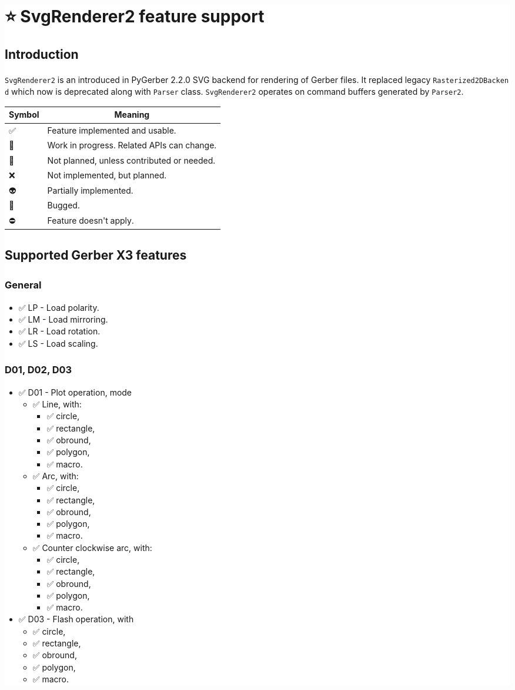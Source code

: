 # ⭐ SvgRenderer2 feature support

## Introduction

`SvgRenderer2` is an introduced in PyGerber 2.2.0 SVG backend for rendering of Gerber
files. It replaced legacy `Rasterized2DBackend` which now is deprecated along with
`Parser` class. `SvgRenderer2` operates on command buffers generated by `Parser2`.

| Symbol | Meaning                                    |
| ------ | ------------------------------------------ |
| ✅     | Feature implemented and usable.            |
| 🚧     | Work in progress. Related APIs can change. |
| 🚫     | Not planned, unless contributed or needed. |
| ❌     | Not implemented, but planned.              |
| 👽     | Partially implemented.                     |
| 👾     | Bugged.                                    |
| ⛔     | Feature doesn't apply.                     |

## Supported Gerber X3 features

### General

-   ✅ LP - Load polarity.
-   ✅ LM - Load mirroring.
-   ✅ LR - Load rotation.
-   ✅ LS - Load scaling.

### D01, D02, D03

-   ✅ D01 - Plot operation, mode
    -   ✅ Line, with:
        -   ✅ circle,
        -   ✅ rectangle,
        -   ✅ obround,
        -   ✅ polygon,
        -   ✅ macro.
    -   ✅ Arc, with:
        -   ✅ circle,
        -   ✅ rectangle,
        -   ✅ obround,
        -   ✅ polygon,
        -   ✅ macro.
    -   ✅ Counter clockwise arc, with:
        -   ✅ circle,
        -   ✅ rectangle,
        -   ✅ obround,
        -   ✅ polygon,
        -   ✅ macro.
-   ✅ D03 - Flash operation, with
    -   ✅ circle,
    -   ✅ rectangle,
    -   ✅ obround,
    -   ✅ polygon,
    -   ✅ macro.
